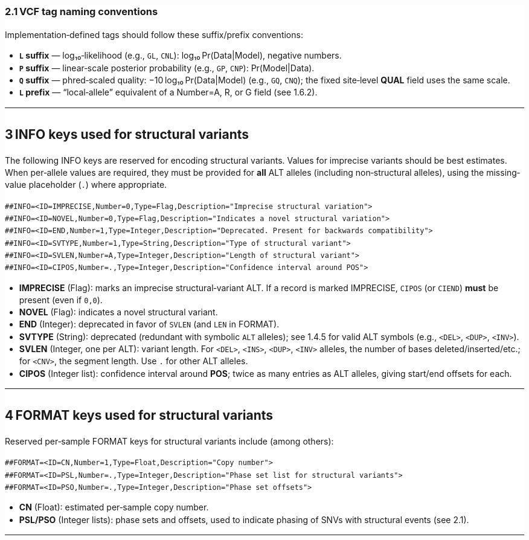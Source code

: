 ### 2.1 VCF tag naming conventions

Implementation‑defined tags should follow these suffix/prefix conventions:&#x20;

* **`L` suffix** — log₁₀‐likelihood (e.g., `GL`, `CNL`): log₁₀ Pr(Data|Model), negative numbers.
* **`P` suffix** — linear‐scale posterior probability (e.g., `GP`, `CNP`): Pr(Model|Data).
* **`Q` suffix** — phred‐scaled quality: −10 log₁₀ Pr(Data|Model) (e.g., `GQ`, `CNQ`); the fixed site‐level **QUAL** field uses the same scale.
* **`L` prefix** — “local‐allele” equivalent of a Number=A, R, or G field (see 1.6.2).

---

## 3 INFO keys used for structural variants

The following INFO keys are reserved for encoding structural variants.  Values for imprecise variants should be best estimates.  When per‑allele values are required, they must be provided for **all** ALT alleles (including non‑structural alleles), using the missing‐value placeholder (`.`) where appropriate.&#x20;

```vcf
##INFO=<ID=IMPRECISE,Number=0,Type=Flag,Description="Imprecise structural variation">
##INFO=<ID=NOVEL,Number=0,Type=Flag,Description="Indicates a novel structural variation">
##INFO=<ID=END,Number=1,Type=Integer,Description="Deprecated. Present for backwards compatibility">
##INFO=<ID=SVTYPE,Number=1,Type=String,Description="Type of structural variant">
##INFO=<ID=SVLEN,Number=A,Type=Integer,Description="Length of structural variant">
##INFO=<ID=CIPOS,Number=.,Type=Integer,Description="Confidence interval around POS">
```

* **IMPRECISE** (Flag): marks an imprecise structural‐variant ALT.  If a record is marked IMPRECISE, `CIPOS` (or `CIEND`) **must** be present (even if `0,0`).
* **NOVEL** (Flag): indicates a novel structural variant.
* **END** (Integer): deprecated in favor of `SVLEN` (and `LEN` in FORMAT).
* **SVTYPE** (String): deprecated (redundant with symbolic `ALT` alleles); see 1.4.5 for valid ALT symbols (e.g., `<DEL>`, `<DUP>`, `<INV>`).
* **SVLEN** (Integer, one per ALT): variant length.  For `<DEL>`, `<INS>`, `<DUP>`, `<INV>` alleles, the number of bases deleted/inserted/etc.; for `<CNV>`, the segment length.  Use `.` for other ALT alleles.
* **CIPOS** (Integer list): confidence interval around **POS**; twice as many entries as ALT alleles, giving start/end offsets for each.

---

## 4 FORMAT keys used for structural variants

Reserved per‑sample FORMAT keys for structural variants include (among others):&#x20;

```vcf
##FORMAT=<ID=CN,Number=1,Type=Float,Description="Copy number">
##FORMAT=<ID=PSL,Number=.,Type=Integer,Description="Phase set list for structural variants">
##FORMAT=<ID=PSO,Number=.,Type=Integer,Description="Phase set offsets">
```

* **CN** (Float): estimated per‑sample copy number.
* **PSL/PSO** (Integer lists): phase sets and offsets, used to indicate phasing of SNVs with structural events (see 2.1).

---